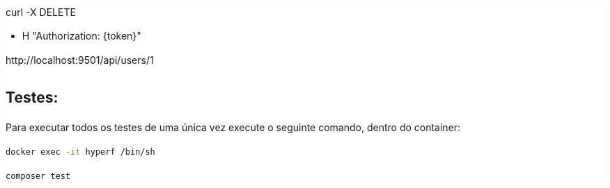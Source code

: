 curl -X DELETE

- H "Authorization: {token}"

http://localhost:9501/api/users/1

## Testes:

Para executar todos os testes de uma única vez execute o seguinte comando, dentro do container:

```bash
docker exec -it hyperf /bin/sh
```
```bash
composer test
```
